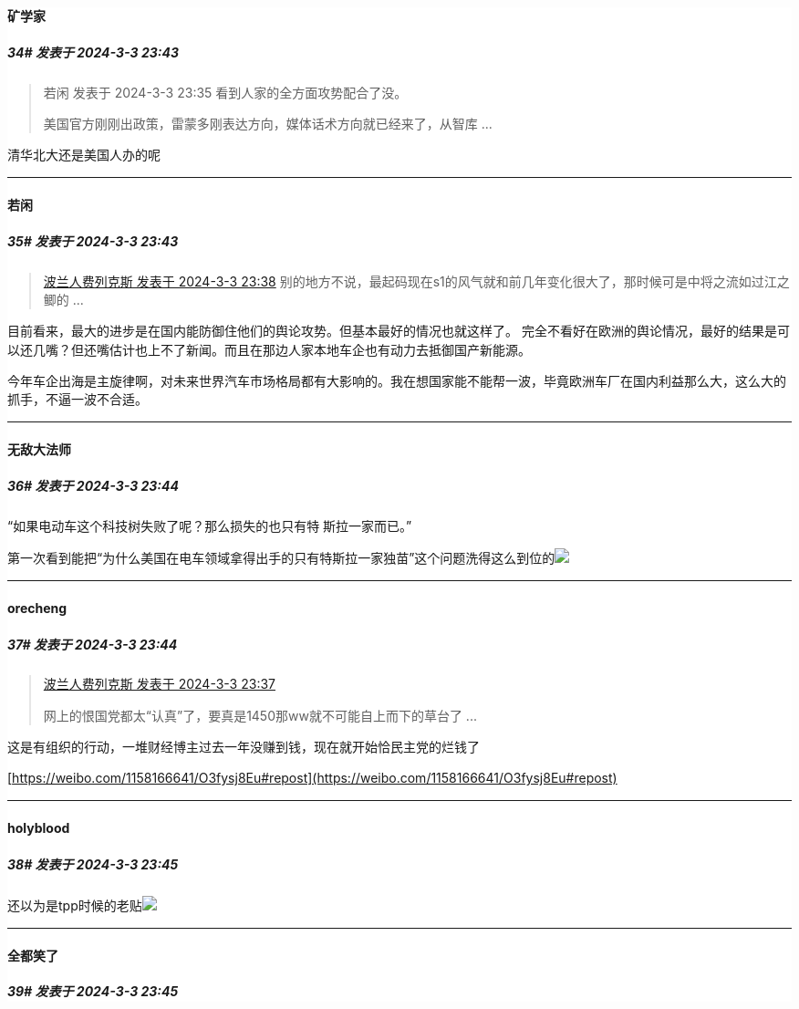 ####  矿学家  
##### 34#       发表于 2024-3-3 23:43

<blockquote>若闲 发表于 2024-3-3 23:35
看到人家的全方面攻势配合了没。

美国官方刚刚出政策，雷蒙多刚表达方向，媒体话术方向就已经来了，从智库 ...</blockquote>
清华北大还是美国人办的呢

*****

####  若闲  
##### 35#       发表于 2024-3-3 23:43

<blockquote><a href="httphttps://bbs.saraba1st.com/2b/forum.php?mod=redirect&amp;goto=findpost&amp;pid=64136009&amp;ptid=2173986" target="_blank">波兰人费列克斯 发表于 2024-3-3 23:38</a>
别的地方不说，最起码现在s1的风气就和前几年变化很大了，那时候可是中将之流如过江之鲫的 ...</blockquote>
目前看来，最大的进步是在国内能防御住他们的舆论攻势。但基本最好的情况也就这样了。
完全不看好在欧洲的舆论情况，最好的结果是可以还几嘴？但还嘴估计也上不了新闻。而且在那边人家本地车企也有动力去抵御国产新能源。

今年车企出海是主旋律啊，对未来世界汽车市场格局都有大影响的。我在想国家能不能帮一波，毕竟欧洲车厂在国内利益那么大，这么大的抓手，不逼一波不合适。

*****

####  无敌大法师  
##### 36#       发表于 2024-3-3 23:44

“如果电动车这个科技树失败了呢？那么损失的也只有特 斯拉一家而已。”

第一次看到能把“为什么美国在电车领域拿得出手的只有特斯拉一家独苗”这个问题洗得这么到位的<img src="https://static.saraba1st.com/image/smiley/face2017/053.png" referrerpolicy="no-referrer">

*****

####  orecheng  
##### 37#       发表于 2024-3-3 23:44

<blockquote><a href="httphttps://bbs.saraba1st.com/2b/forum.php?mod=redirect&amp;goto=findpost&amp;pid=64135997&amp;ptid=2173986" target="_blank">波兰人费列克斯 发表于 2024-3-3 23:37</a>

网上的恨国党都太“认真”了，要真是1450那ww就不可能自上而下的草台了 ...</blockquote>
这是有组织的行动，一堆财经博主过去一年没赚到钱，现在就开始恰民主党的烂钱了

[https://weibo.com/1158166641/O3fysj8Eu#repost](https://weibo.com/1158166641/O3fysj8Eu#repost)

*****

####  holyblood  
##### 38#       发表于 2024-3-3 23:45

还以为是tpp时候的老贴<img src="https://static.saraba1st.com/image/smiley/face2017/037.png" referrerpolicy="no-referrer">

*****

####  全都笑了  
##### 39#       发表于 2024-3-3 23:45
